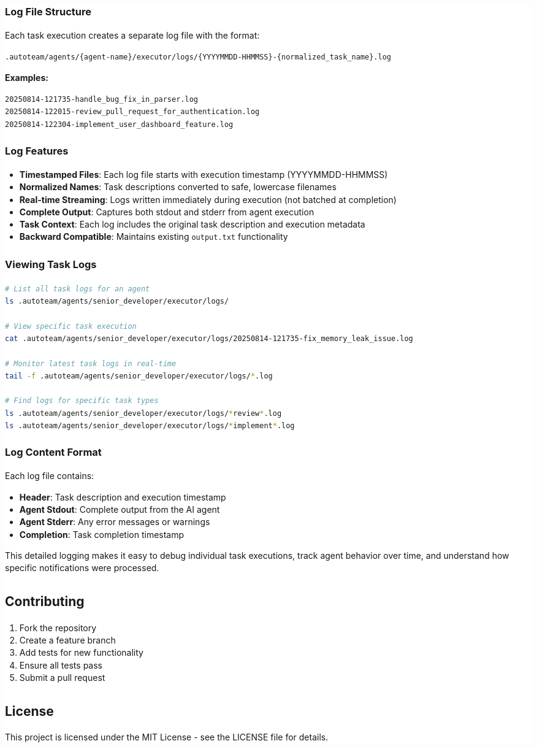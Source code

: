 ### Log File Structure

Each task execution creates a separate log file with the format:
```
.autoteam/agents/{agent-name}/executor/logs/{YYYYMMDD-HHMMSS}-{normalized_task_name}.log
```

**Examples:**
```
20250814-121735-handle_bug_fix_in_parser.log
20250814-122015-review_pull_request_for_authentication.log
20250814-122304-implement_user_dashboard_feature.log
```

### Log Features

- **Timestamped Files**: Each log file starts with execution timestamp (YYYYMMDD-HHMMSS)
- **Normalized Names**: Task descriptions converted to safe, lowercase filenames
- **Real-time Streaming**: Logs written immediately during execution (not batched at completion)
- **Complete Output**: Captures both stdout and stderr from agent execution
- **Task Context**: Each log includes the original task description and execution metadata
- **Backward Compatible**: Maintains existing `output.txt` functionality

### Viewing Task Logs

```bash
# List all task logs for an agent
ls .autoteam/agents/senior_developer/executor/logs/

# View specific task execution
cat .autoteam/agents/senior_developer/executor/logs/20250814-121735-fix_memory_leak_issue.log

# Monitor latest task logs in real-time
tail -f .autoteam/agents/senior_developer/executor/logs/*.log

# Find logs for specific task types
ls .autoteam/agents/senior_developer/executor/logs/*review*.log
ls .autoteam/agents/senior_developer/executor/logs/*implement*.log
```

### Log Content Format

Each log file contains:
- **Header**: Task description and execution timestamp
- **Agent Stdout**: Complete output from the AI agent
- **Agent Stderr**: Any error messages or warnings
- **Completion**: Task completion timestamp

This detailed logging makes it easy to debug individual task executions, track agent behavior over time, and understand how specific notifications were processed.

## Contributing

1. Fork the repository
2. Create a feature branch
3. Add tests for new functionality
4. Ensure all tests pass
5. Submit a pull request

## License

This project is licensed under the MIT License - see the LICENSE file for details.
